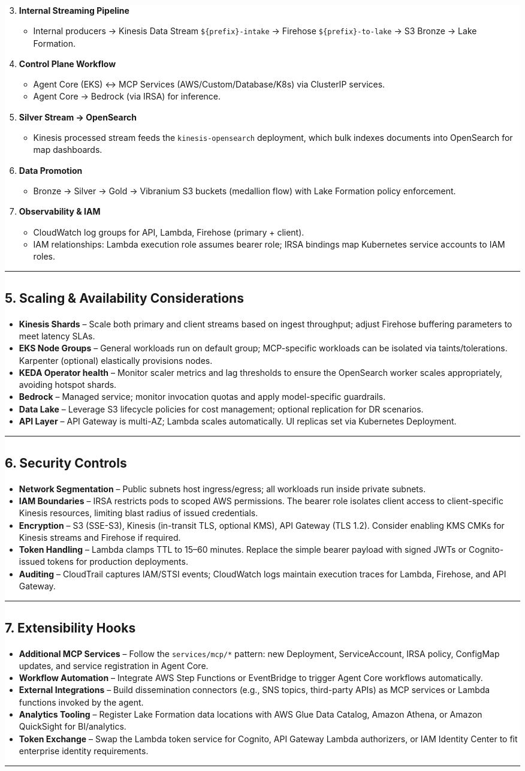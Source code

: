 3. **Internal Streaming Pipeline**
   - Internal producers -> Kinesis Data Stream `${prefix}-intake` -> Firehose `${prefix}-to-lake` -> S3 Bronze -> Lake Formation.

4. **Control Plane Workflow**
   - Agent Core (EKS) ↔ MCP Services (AWS/Custom/Database/K8s) via ClusterIP services.
   - Agent Core -> Bedrock (via IRSA) for inference.

5. **Silver Stream -> OpenSearch**
   - Kinesis processed stream feeds the `kinesis-opensearch` deployment, which bulk indexes documents into OpenSearch for map dashboards.

6. **Data Promotion**
   - Bronze -> Silver -> Gold -> Vibranium S3 buckets (medallion flow) with Lake Formation policy enforcement.

7. **Observability & IAM**
   - CloudWatch log groups for API, Lambda, Firehose (primary + client).
   - IAM relationships: Lambda execution role assumes bearer role; IRSA bindings map Kubernetes service accounts to IAM roles.

---

## 5. Scaling & Availability Considerations
- **Kinesis Shards** – Scale both primary and client streams based on ingest throughput; adjust Firehose buffering parameters to meet latency SLAs.
- **EKS Node Groups** – General workloads run on default group; MCP-specific workloads can be isolated via taints/tolerations. Karpenter (optional) elastically provisions nodes.
- **KEDA Operator health** – Monitor scaler metrics and lag thresholds to ensure the OpenSearch worker scales appropriately, avoiding hotspot shards.
- **Bedrock** – Managed service; monitor invocation quotas and apply model-specific guardrails.
- **Data Lake** – Leverage S3 lifecycle policies for cost management; optional replication for DR scenarios.
- **API Layer** – API Gateway is multi-AZ; Lambda scales automatically. UI replicas set via Kubernetes Deployment.

---

## 6. Security Controls
- **Network Segmentation** – Public subnets host ingress/egress; all workloads run inside private subnets.
- **IAM Boundaries** – IRSA restricts pods to scoped AWS permissions. The bearer role isolates client access to client-specific Kinesis resources, limiting blast radius of issued credentials.
- **Encryption** – S3 (SSE-S3), Kinesis (in-transit TLS, optional KMS), API Gateway (TLS 1.2). Consider enabling KMS CMKs for Kinesis streams and Firehose if required.
- **Token Handling** – Lambda clamps TTL to 15–60 minutes. Replace the simple bearer payload with signed JWTs or Cognito-issued tokens for production deployments.
- **Auditing** – CloudTrail captures IAM/STSI events; CloudWatch logs maintain execution traces for Lambda, Firehose, and API Gateway.

---

## 7. Extensibility Hooks
- **Additional MCP Services** – Follow the `services/mcp/*` pattern: new Deployment, ServiceAccount, IRSA policy, ConfigMap updates, and service registration in Agent Core.
- **Workflow Automation** – Integrate AWS Step Functions or EventBridge to trigger Agent Core workflows automatically.
- **External Integrations** – Build dissemination connectors (e.g., SNS topics, third-party APIs) as MCP services or Lambda functions invoked by the agent.
- **Analytics Tooling** – Register Lake Formation data locations with AWS Glue Data Catalog, Amazon Athena, or Amazon QuickSight for BI/analytics.
- **Token Exchange** – Swap the Lambda token service for Cognito, API Gateway Lambda authorizers, or IAM Identity Center to fit enterprise identity requirements.

---